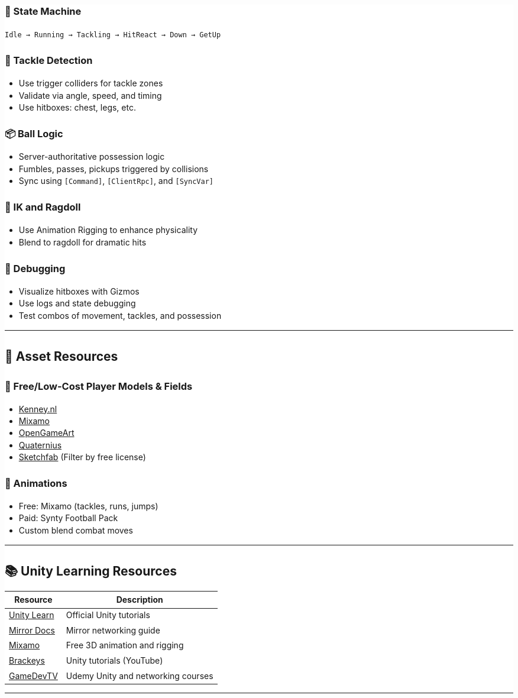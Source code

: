 ### 🔄 State Machine

```
Idle → Running → Tackling → HitReact → Down → GetUp
```

### 🎯 Tackle Detection

- Use trigger colliders for tackle zones
- Validate via angle, speed, and timing
- Use hitboxes: chest, legs, etc.

### 📦 Ball Logic

- Server-authoritative possession logic
- Fumbles, passes, pickups triggered by collisions
- Sync using `[Command]`, `[ClientRpc]`, and `[SyncVar]`

### 🧩 IK and Ragdoll

- Use Animation Rigging to enhance physicality
- Blend to ragdoll for dramatic hits

### 🧪 Debugging

- Visualize hitboxes with Gizmos
- Use logs and state debugging
- Test combos of movement, tackles, and possession

---

## 🎨 Asset Resources

### 🏈 Free/Low-Cost Player Models & Fields

- [Kenney.nl](https://kenney.nl)
- [Mixamo](https://www.mixamo.com)
- [OpenGameArt](https://opengameart.org)
- [Quaternius](https://quaternius.com)
- [Sketchfab](https://sketchfab.com) (Filter by free license)

### 🕺 Animations

- Free: Mixamo (tackles, runs, jumps)
- Paid: Synty Football Pack
- Custom blend combat moves

---

## 📚 Unity Learning Resources

| Resource | Description |
|--|--|
| [Unity Learn](https://learn.unity.com) | Official Unity tutorials |
| [Mirror Docs](https://mirror-networking.gitbook.io/docs/) | Mirror networking guide |
| [Mixamo](https://www.mixamo.com) | Free 3D animation and rigging |
| [Brackeys](https://www.youtube.com/brackeys) | Unity tutorials (YouTube) |
| [GameDevTV](https://www.udemy.com/user/gamedev-tv/) | Udemy Unity and networking courses |

---